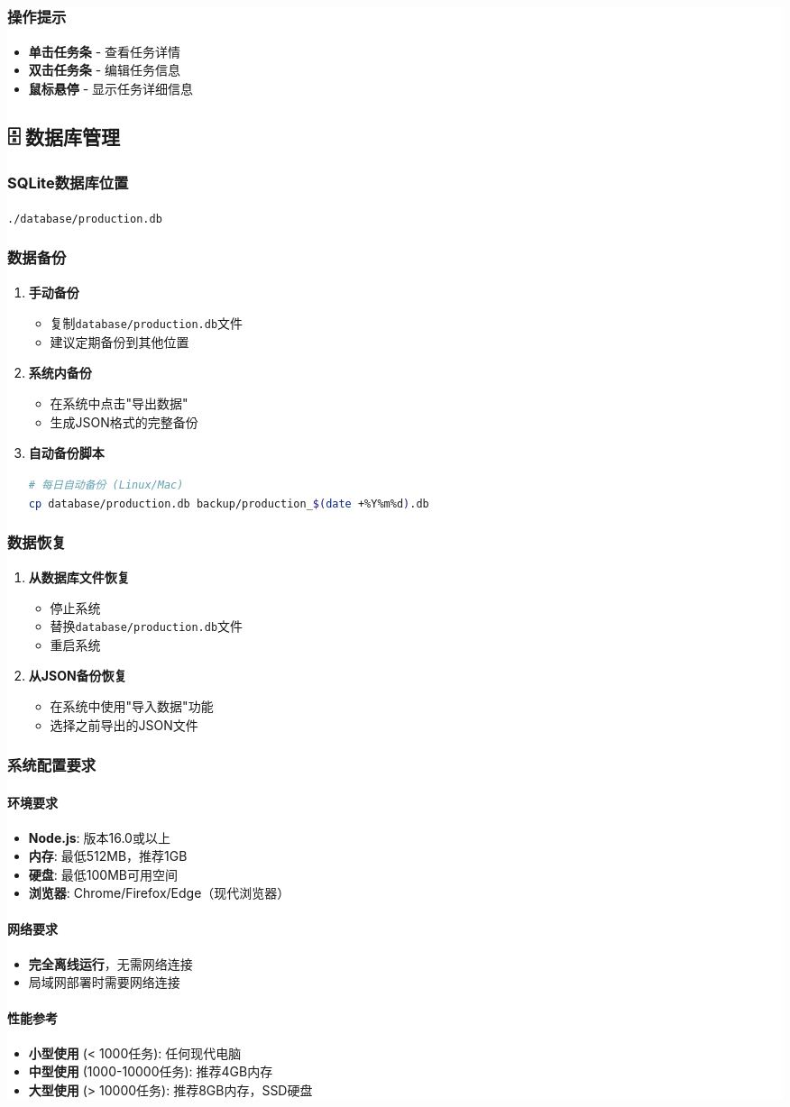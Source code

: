### 操作提示

- **单击任务条** - 查看任务详情
- **双击任务条** - 编辑任务信息
- **鼠标悬停** - 显示任务详细信息

## 🗄️ 数据库管理

### SQLite数据库位置
```
./database/production.db
```

### 数据备份
1. **手动备份**
   - 复制`database/production.db`文件
   - 建议定期备份到其他位置

2. **系统内备份**
   - 在系统中点击"导出数据"
   - 生成JSON格式的完整备份

3. **自动备份脚本**
   ```bash
   # 每日自动备份 (Linux/Mac)
   cp database/production.db backup/production_$(date +%Y%m%d).db
   ```

### 数据恢复
1. **从数据库文件恢复**
   - 停止系统
   - 替换`database/production.db`文件
   - 重启系统

2. **从JSON备份恢复**
   - 在系统中使用"导入数据"功能
   - 选择之前导出的JSON文件

### 系统配置要求

#### 环境要求
- **Node.js**: 版本16.0或以上
- **内存**: 最低512MB，推荐1GB
- **硬盘**: 最低100MB可用空间
- **浏览器**: Chrome/Firefox/Edge（现代浏览器）

#### 网络要求
- **完全离线运行**，无需网络连接
- 局域网部署时需要网络连接

#### 性能参考
- **小型使用** (< 1000任务): 任何现代电脑
- **中型使用** (1000-10000任务): 推荐4GB内存
- **大型使用** (> 10000任务): 推荐8GB内存，SSD硬盘
